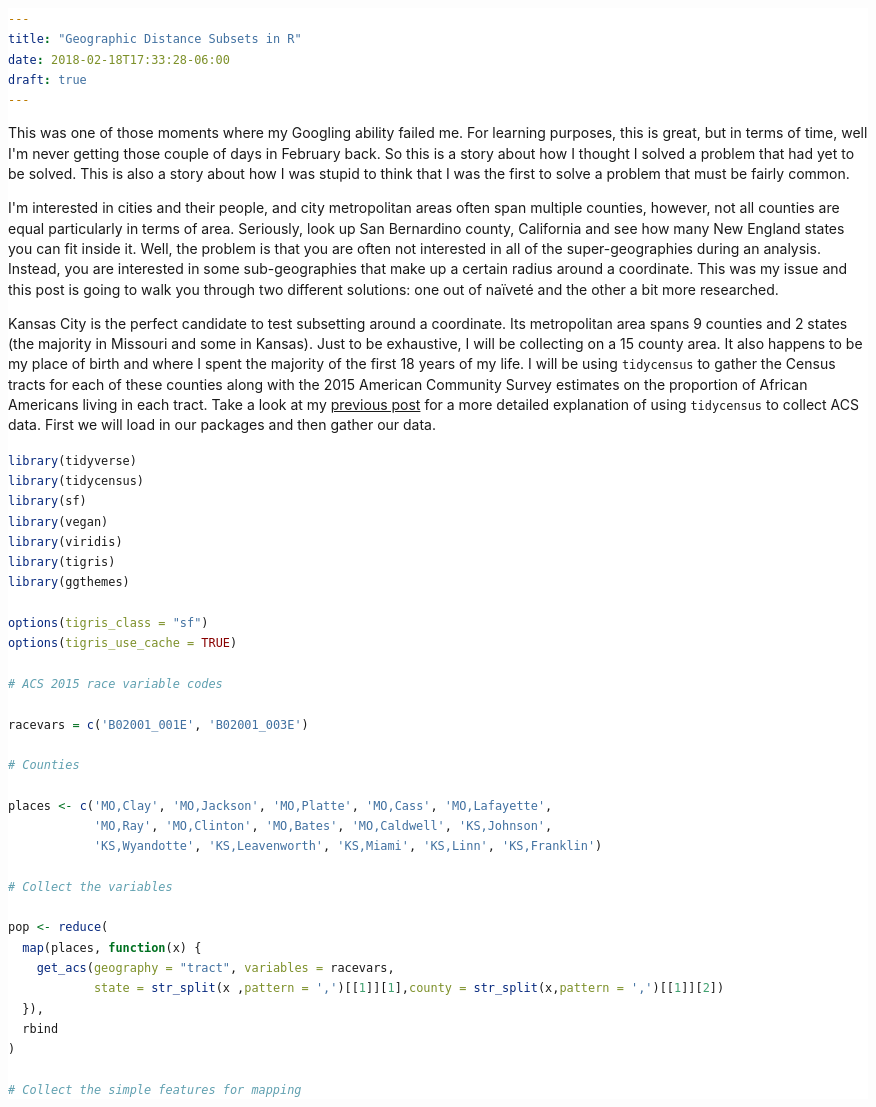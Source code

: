 ```yaml
---
title: "Geographic Distance Subsets in R"
date: 2018-02-18T17:33:28-06:00
draft: true
---
```


This was one of those moments where my Googling ability failed me. For learning purposes, this is great, but in terms of time, well I'm never getting those couple of days in February back. So this is a story about how I thought I solved a problem that had yet to be solved. This is also a story about how I was stupid to think that I was the first to solve a problem that must be fairly common. 

I'm interested in cities and their people, and city metropolitan areas often span multiple counties, however, not all counties are equal particularly in terms of area. Seriously, look up San Bernardino county, California and see how many New England states you can fit inside it. Well, the problem is that you are often not interested in all of the super-geographies during an analysis. Instead, you are interested in some sub-geographies that make up a certain radius around a coordinate. This was my issue and this post is going to walk you through two different solutions: one out of naïveté and the other a bit more researched.

Kansas City is the perfect candidate to test subsetting around a coordinate. Its metropolitan area spans 9 counties and 2 states (the majority in Missouri and some in Kansas). Just to be exhaustive, I will be collecting on a 15 county area. It also happens to be my place of birth and where I spent the majority of the first 18 years of my life. I will be using `tidycensus` to gather the Census tracts for each of these counties along with the 2015 American Community Survey estimates on the proportion of African Americans living in each tract. Take a look at my [previous post](https://jcbain.github.io/blog/diversity-with-tidycensus/) for a more detailed explanation of using `tidycensus` to collect ACS data. First we will load in our packages and then gather our data.

```r
library(tidyverse)  
library(tidycensus)
library(sf) 
library(vegan)
library(viridis)
library(tigris)
library(ggthemes)

options(tigris_class = "sf")
options(tigris_use_cache = TRUE)

# ACS 2015 race variable codes

racevars = c('B02001_001E', 'B02001_003E')

# Counties 

places <- c('MO,Clay', 'MO,Jackson', 'MO,Platte', 'MO,Cass', 'MO,Lafayette',
            'MO,Ray', 'MO,Clinton', 'MO,Bates', 'MO,Caldwell', 'KS,Johnson',
            'KS,Wyandotte', 'KS,Leavenworth', 'KS,Miami', 'KS,Linn', 'KS,Franklin')

# Collect the variables

pop <- reduce(
  map(places, function(x) {
    get_acs(geography = "tract", variables = racevars, 
            state = str_split(x ,pattern = ',')[[1]][1],county = str_split(x,pattern = ',')[[1]][2])
  }), 
  rbind
)

# Collect the simple features for mapping

```